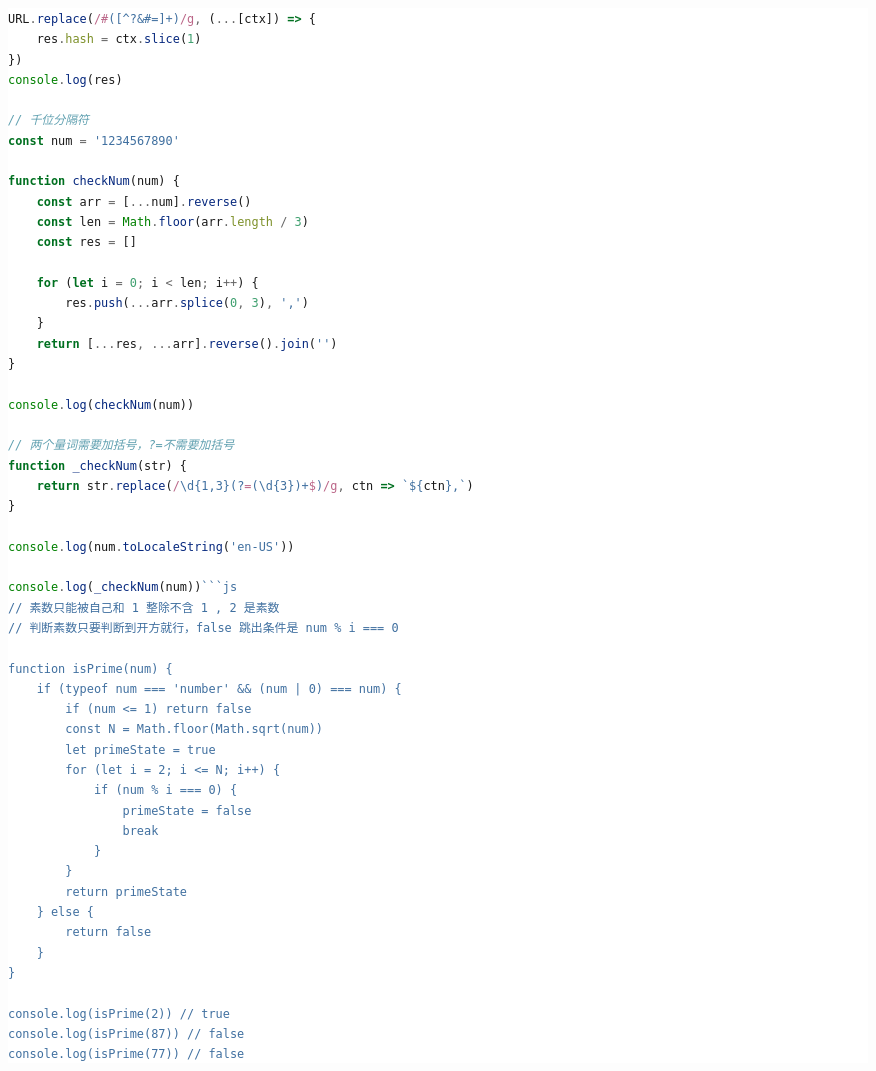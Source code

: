 ```js
URL.replace(/#([^?&#=]+)/g, (...[ctx]) => {
	res.hash = ctx.slice(1)
})
console.log(res)

// 千位分隔符
const num = '1234567890'

function checkNum(num) {
	const arr = [...num].reverse()
	const len = Math.floor(arr.length / 3)
	const res = []

	for (let i = 0; i < len; i++) {
		res.push(...arr.splice(0, 3), ',')
	}
	return [...res, ...arr].reverse().join('')
}

console.log(checkNum(num))

// 两个量词需要加括号，?=不需要加括号
function _checkNum(str) {
	return str.replace(/\d{1,3}(?=(\d{3})+$)/g, ctn => `${ctn},`)
}

console.log(num.toLocaleString('en-US'))

console.log(_checkNum(num))```js
// 素数只能被自己和 1 整除不含 1 , 2 是素数
// 判断素数只要判断到开方就行，false 跳出条件是 num % i === 0

function isPrime(num) {
	if (typeof num === 'number' && (num | 0) === num) {
		if (num <= 1) return false
		const N = Math.floor(Math.sqrt(num))
		let primeState = true
		for (let i = 2; i <= N; i++) {
			if (num % i === 0) {
				primeState = false
				break
			}
		}
		return primeState
	} else {
		return false
	}
}

console.log(isPrime(2)) // true
console.log(isPrime(87)) // false
console.log(isPrime(77)) // false
```
